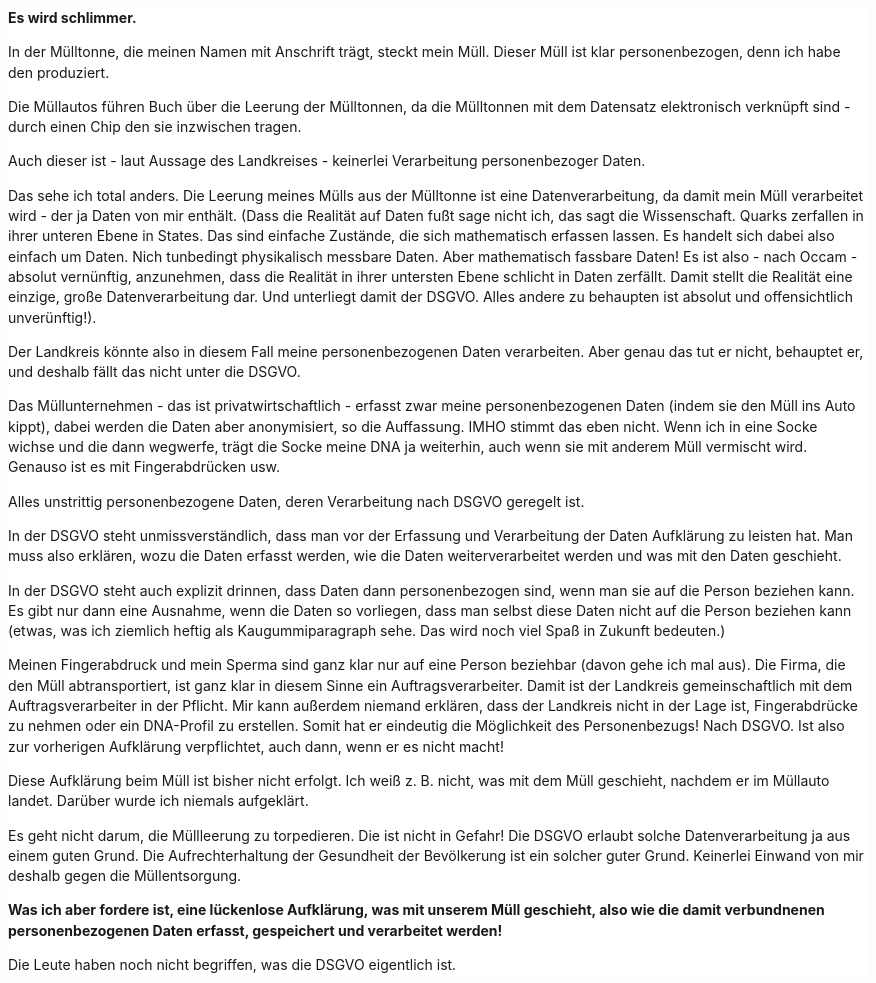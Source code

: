 **Es wird schlimmer.**

In der Mülltonne, die meinen Namen mit Anschrift trägt, steckt mein Müll.  Dieser Müll ist klar personenbezogen, denn ich habe den produziert.

Die Müllautos führen Buch über die Leerung der Mülltonnen, da die Mülltonnen mit dem Datensatz elektronisch verknüpft sind - durch einen Chip den sie inzwischen tragen.

Auch dieser ist - laut Aussage des Landkreises - keinerlei Verarbeitung personenbezoger Daten.

Das sehe ich total anders.  Die Leerung meines Mülls aus der Mülltonne ist eine Datenverarbeitung, da damit mein Müll verarbeitet wird - der ja Daten von mir enthält.  (Dass die Realität auf Daten fußt sage nicht ich, das sagt die Wissenschaft.  Quarks zerfallen in ihrer unteren Ebene in States.  Das sind einfache Zustände, die sich mathematisch erfassen lassen.  Es handelt sich dabei also einfach um Daten.  Nich tunbedingt physikalisch messbare Daten.  Aber mathematisch fassbare Daten!  Es ist also - nach Occam - absolut vernünftig, anzunehmen, dass die Realität in ihrer untersten Ebene schlicht in Daten zerfällt.  Damit stellt die Realität eine einzige, große Datenverarbeitung dar.  Und unterliegt damit der DSGVO.  Alles andere zu behaupten ist absolut und offensichtlich unverünftig!).

Der Landkreis könnte also in diesem Fall meine personenbezogenen Daten verarbeiten.  Aber genau das tut er nicht, behauptet er, und deshalb fällt das nicht unter die DSGVO.

Das Müllunternehmen - das ist privatwirtschaftlich - erfasst zwar meine personenbezogenen Daten (indem sie den Müll ins Auto kippt), dabei werden die Daten aber anonymisiert, so die Auffassung.  IMHO stimmt das eben nicht.  Wenn ich in eine Socke wichse und die dann wegwerfe, trägt die Socke meine DNA ja weiterhin, auch wenn sie mit anderem Müll vermischt wird.  Genauso ist es mit Fingerabdrücken usw.

Alles unstrittig personenbezogene Daten, deren Verarbeitung nach DSGVO geregelt ist.

In der DSGVO steht unmissverständlich, dass man vor der Erfassung und Verarbeitung der Daten Aufklärung zu leisten hat.  Man muss also erklären, wozu die Daten erfasst werden, wie die Daten weiterverarbeitet werden und was mit den Daten geschieht.

In der DSGVO steht auch explizit drinnen, dass Daten dann personenbezogen sind, wenn man sie auf die Person beziehen kann.  Es gibt nur dann eine Ausnahme, wenn die Daten so vorliegen, dass man selbst diese Daten nicht auf die Person beziehen kann (etwas, was ich ziemlich heftig als Kaugummiparagraph sehe.  Das wird noch viel Spaß in Zukunft bedeuten.)

Meinen Fingerabdruck und mein Sperma sind ganz klar nur auf eine Person beziehbar (davon gehe ich mal aus).  Die Firma, die den Müll abtransportiert, ist ganz klar in diesem Sinne ein Auftragsverarbeiter.  Damit ist der Landkreis gemeinschaftlich mit dem Auftragsverarbeiter in der Pflicht.  Mir kann außerdem niemand erklären, dass der Landkreis nicht in der Lage ist, Fingerabdrücke zu nehmen oder ein DNA-Profil zu erstellen.  Somit hat er eindeutig die Möglichkeit des Personenbezugs!  Nach DSGVO.  Ist also zur vorherigen Aufklärung verpflichtet, auch dann, wenn er es nicht macht!

Diese Aufklärung beim Müll ist bisher nicht erfolgt.  Ich weiß z. B. nicht, was mit dem Müll geschieht, nachdem er im Müllauto landet.  Darüber wurde ich niemals aufgeklärt.

Es geht nicht darum, die Müllleerung zu torpedieren.  Die ist nicht in Gefahr!  Die DSGVO erlaubt solche Datenverarbeitung ja aus einem guten Grund.  Die Aufrechterhaltung der Gesundheit der Bevölkerung ist ein solcher guter Grund.  Keinerlei Einwand von mir deshalb gegen die Müllentsorgung.

**Was ich aber fordere ist, eine lückenlose Aufklärung, was mit unserem Müll geschieht, also wie die damit verbundnenen personenbezogenen Daten erfasst, gespeichert und verarbeitet werden!**

Die Leute haben noch nicht begriffen, was die DSGVO eigentlich ist.
